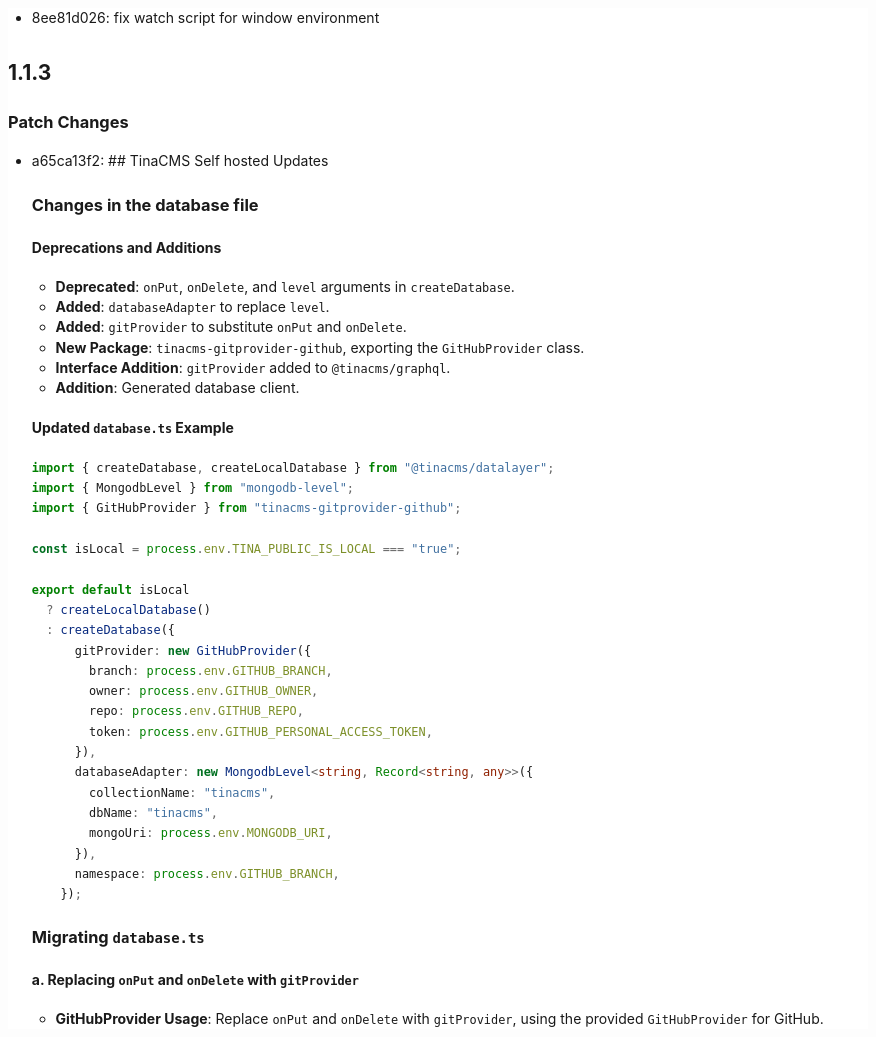 - 8ee81d026: fix watch script for window environment

## 1.1.3

### Patch Changes

- a65ca13f2: ## TinaCMS Self hosted Updates

  ### Changes in the database file

  #### Deprecations and Additions

  - **Deprecated**: `onPut`, `onDelete`, and `level` arguments in `createDatabase`.
  - **Added**: `databaseAdapter` to replace `level`.
  - **Added**: `gitProvider` to substitute `onPut` and `onDelete`.
  - **New Package**: `tinacms-gitprovider-github`, exporting the `GitHubProvider` class.
  - **Interface Addition**: `gitProvider` added to `@tinacms/graphql`.
  - **Addition**: Generated database client.

  #### Updated `database.ts` Example

  ```typescript
  import { createDatabase, createLocalDatabase } from "@tinacms/datalayer";
  import { MongodbLevel } from "mongodb-level";
  import { GitHubProvider } from "tinacms-gitprovider-github";

  const isLocal = process.env.TINA_PUBLIC_IS_LOCAL === "true";

  export default isLocal
    ? createLocalDatabase()
    : createDatabase({
        gitProvider: new GitHubProvider({
          branch: process.env.GITHUB_BRANCH,
          owner: process.env.GITHUB_OWNER,
          repo: process.env.GITHUB_REPO,
          token: process.env.GITHUB_PERSONAL_ACCESS_TOKEN,
        }),
        databaseAdapter: new MongodbLevel<string, Record<string, any>>({
          collectionName: "tinacms",
          dbName: "tinacms",
          mongoUri: process.env.MONGODB_URI,
        }),
        namespace: process.env.GITHUB_BRANCH,
      });
  ```

  ### Migrating `database.ts`

  #### a. Replacing `onPut` and `onDelete` with `gitProvider`

  - **GitHubProvider Usage**: Replace `onPut` and `onDelete` with `gitProvider`, using the provided `GitHubProvider` for GitHub.
